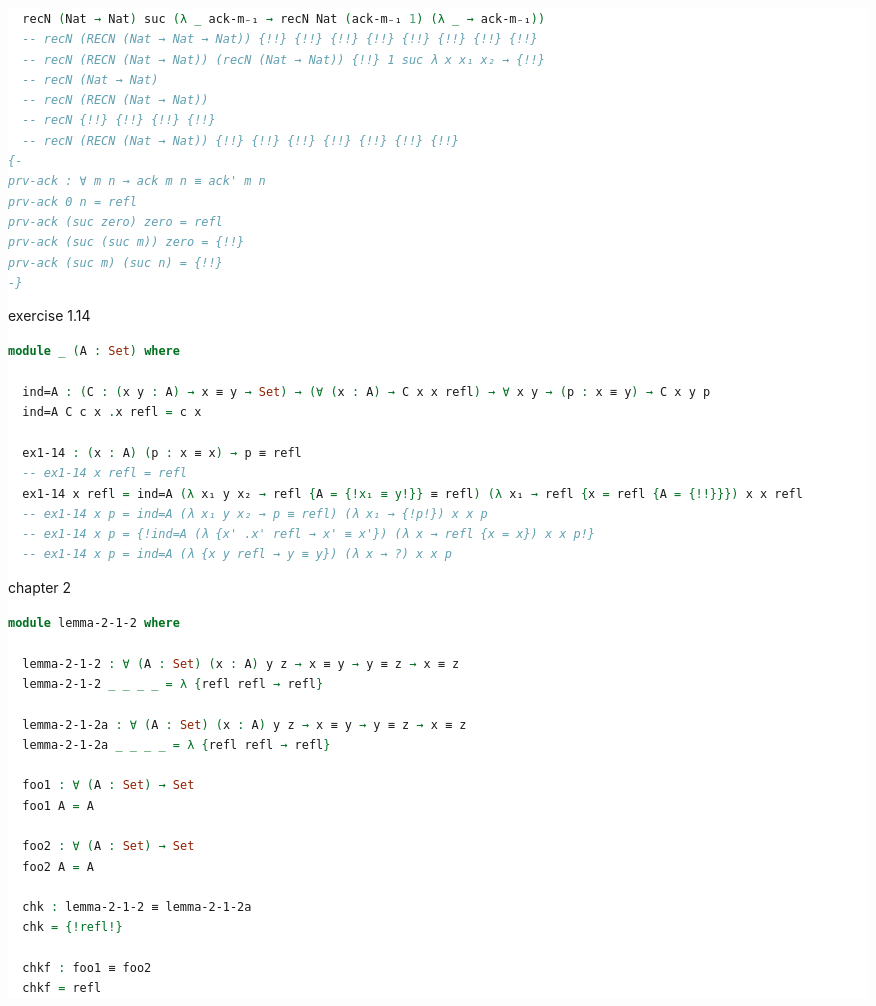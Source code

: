 ```agda
  recN (Nat → Nat) suc (λ _ ack-m₋₁ → recN Nat (ack-m₋₁ 1) (λ _ → ack-m₋₁))
  -- recN (RECN (Nat → Nat → Nat)) {!!} {!!} {!!} {!!} {!!} {!!} {!!} {!!}
  -- recN (RECN (Nat → Nat)) (recN (Nat → Nat)) {!!} 1 suc λ x x₁ x₂ → {!!}
  -- recN (Nat → Nat)
  -- recN (RECN (Nat → Nat))
  -- recN {!!} {!!} {!!} {!!}
  -- recN (RECN (Nat → Nat)) {!!} {!!} {!!} {!!} {!!} {!!} {!!}
{-
prv-ack : ∀ m n → ack m n ≡ ack' m n
prv-ack 0 n = refl
prv-ack (suc zero) zero = refl
prv-ack (suc (suc m)) zero = {!!}
prv-ack (suc m) (suc n) = {!!}
-}
```

exercise 1.14

```agda
module _ (A : Set) where

  ind=A : (C : (x y : A) → x ≡ y → Set) → (∀ (x : A) → C x x refl) → ∀ x y → (p : x ≡ y) → C x y p
  ind=A C c x .x refl = c x

  ex1-14 : (x : A) (p : x ≡ x) → p ≡ refl
  -- ex1-14 x refl = refl
  ex1-14 x refl = ind=A (λ x₁ y x₂ → refl {A = {!x₁ ≡ y!}} ≡ refl) (λ x₁ → refl {x = refl {A = {!!}}}) x x refl
  -- ex1-14 x p = ind=A (λ x₁ y x₂ → p ≡ refl) (λ x₁ → {!p!}) x x p
  -- ex1-14 x p = {!ind=A (λ {x' .x' refl → x' ≡ x'}) (λ x → refl {x = x}) x x p!}
  -- ex1-14 x p = ind=A (λ {x y refl → y ≡ y}) (λ x → ?) x x p
```

chapter 2

```agda
module lemma-2-1-2 where

  lemma-2-1-2 : ∀ (A : Set) (x : A) y z → x ≡ y → y ≡ z → x ≡ z
  lemma-2-1-2 _ _ _ _ = λ {refl refl → refl}

  lemma-2-1-2a : ∀ (A : Set) (x : A) y z → x ≡ y → y ≡ z → x ≡ z
  lemma-2-1-2a _ _ _ _ = λ {refl refl → refl}

  foo1 : ∀ (A : Set) → Set
  foo1 A = A

  foo2 : ∀ (A : Set) → Set
  foo2 A = A

  chk : lemma-2-1-2 ≡ lemma-2-1-2a
  chk = {!refl!}

  chkf : foo1 ≡ foo2
  chkf = refl
```
